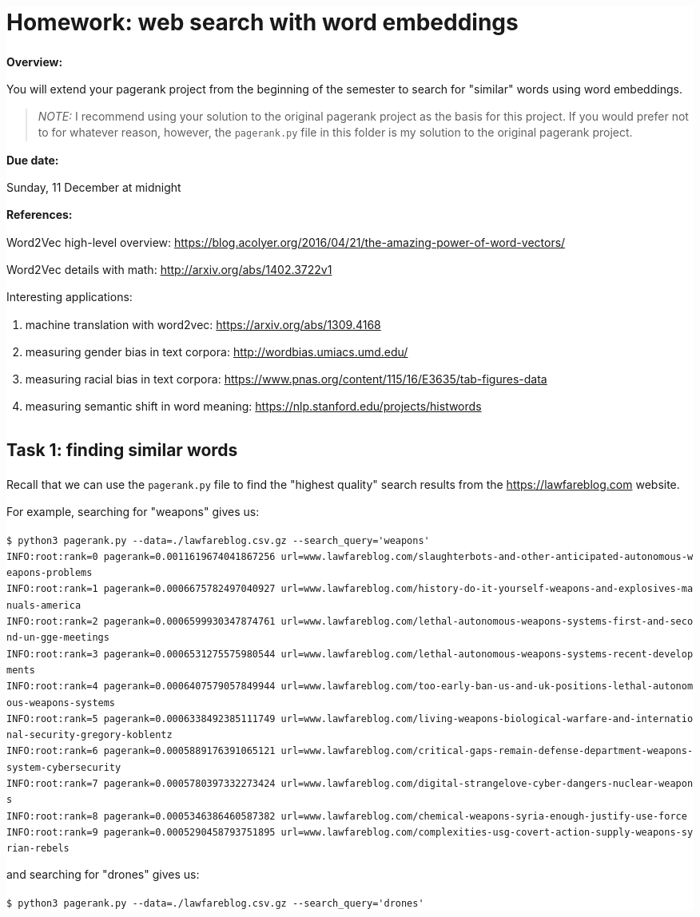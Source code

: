# Homework: web search with word embeddings

**Overview:**

You will extend your pagerank project from the beginning of the semester to search for "similar" words using word embeddings.

> *NOTE:*
> I recommend using your solution to the original pagerank project as the basis for this project.
> If you would prefer not to for whatever reason, however, the `pagerank.py` file in this folder is my solution to the original pagerank project.



**Due date:**

Sunday, 11 December at midnight

**References:**

Word2Vec high-level overview: <https://blog.acolyer.org/2016/04/21/the-amazing-power-of-word-vectors/>

Word2Vec details with math: <http://arxiv.org/abs/1402.3722v1>

Interesting applications:

1. machine translation with word2vec: <https://arxiv.org/abs/1309.4168>

1. measuring gender bias in text corpora: <http://wordbias.umiacs.umd.edu/>

1. measuring racial bias in text corpora: <https://www.pnas.org/content/115/16/E3635/tab-figures-data>

1. measuring semantic shift in word meaning: <https://nlp.stanford.edu/projects/histwords>

## Task 1: finding similar words


Recall that we can use the `pagerank.py` file to find the "highest quality" search results from the <https://lawfareblog.com> website.

For example, searching for "weapons" gives us:
```
$ python3 pagerank.py --data=./lawfareblog.csv.gz --search_query='weapons'
INFO:root:rank=0 pagerank=0.0011619674041867256 url=www.lawfareblog.com/slaughterbots-and-other-anticipated-autonomous-weapons-problems
INFO:root:rank=1 pagerank=0.0006675782497040927 url=www.lawfareblog.com/history-do-it-yourself-weapons-and-explosives-manuals-america
INFO:root:rank=2 pagerank=0.0006599930347874761 url=www.lawfareblog.com/lethal-autonomous-weapons-systems-first-and-second-un-gge-meetings
INFO:root:rank=3 pagerank=0.0006531275575980544 url=www.lawfareblog.com/lethal-autonomous-weapons-systems-recent-developments
INFO:root:rank=4 pagerank=0.0006407579057849944 url=www.lawfareblog.com/too-early-ban-us-and-uk-positions-lethal-autonomous-weapons-systems
INFO:root:rank=5 pagerank=0.0006338492385111749 url=www.lawfareblog.com/living-weapons-biological-warfare-and-international-security-gregory-koblentz
INFO:root:rank=6 pagerank=0.0005889176391065121 url=www.lawfareblog.com/critical-gaps-remain-defense-department-weapons-system-cybersecurity
INFO:root:rank=7 pagerank=0.0005780397332273424 url=www.lawfareblog.com/digital-strangelove-cyber-dangers-nuclear-weapons
INFO:root:rank=8 pagerank=0.0005346386460587382 url=www.lawfareblog.com/chemical-weapons-syria-enough-justify-use-force
INFO:root:rank=9 pagerank=0.0005290458793751895 url=www.lawfareblog.com/complexities-usg-covert-action-supply-weapons-syrian-rebels
```
and searching for "drones" gives us:
```
$ python3 pagerank.py --data=./lawfareblog.csv.gz --search_query='drones'
```